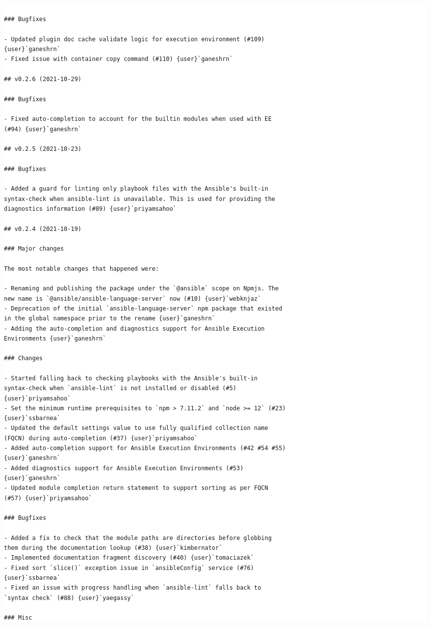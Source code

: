   ````

### Bugfixes

- Updated plugin doc cache validate logic for execution environment (#109)
  {user}`ganeshrn`
- Fixed issue with container copy command (#110) {user}`ganeshrn`

## v0.2.6 (2021-10-29)

### Bugfixes

- Fixed auto-completion to account for the builtin modules when used with EE
  (#94) {user}`ganeshrn`

## v0.2.5 (2021-10-23)

### Bugfixes

- Added a guard for linting only playbook files with the Ansible's built-in
  syntax-check when ansible-lint is unavailable. This is used for providing the
  diagnostics information (#89) {user}`priyamsahoo`

## v0.2.4 (2021-10-19)

### Major changes

The most notable changes that happened were:

- Renaming and publishing the package under the `@ansible` scope on Npmjs. The
  new name is `@ansible/ansible-language-server` now (#10) {user}`webknjaz`
- Deprecation of the initial `ansible-language-server` npm package that existed
  in the global namespace prior to the rename {user}`ganeshrn`
- Adding the auto-completion and diagnostics support for Ansible Execution
  Environments {user}`ganeshrn`

### Changes

- Started falling back to checking playbooks with the Ansible's built-in
  syntax-check when `ansible-lint` is not installed or disabled (#5)
  {user}`priyamsahoo`
- Set the minimum runtime prerequisites to `npm > 7.11.2` and `node >= 12` (#23)
  {user}`ssbarnea`
- Updated the default settings value to use fully qualified collection name
  (FQCN) during auto-completion (#37) {user}`priyamsahoo`
- Added auto-completion support for Ansible Execution Environments (#42 #54 #55)
  {user}`ganeshrn`
- Added diagnostics support for Ansible Execution Environments (#53)
  {user}`ganeshrn`
- Updated module completion return statement to support sorting as per FQCN
  (#57) {user}`priyamsahoo`

### Bugfixes

- Added a fix to check that the module paths are directories before globbing
  them during the documentation lookup (#38) {user}`kimbernator`
- Implemented documentation fragment discovery (#40) {user}`tomaciazek`
- Fixed sort `slice()` exception issue in `ansibleConfig` service (#76)
  {user}`ssbarnea`
- Fixed an issue with progress handling when `ansible-lint` falls back to
  `syntax check` (#88) {user}`yaegassy`

### Misc

  ````